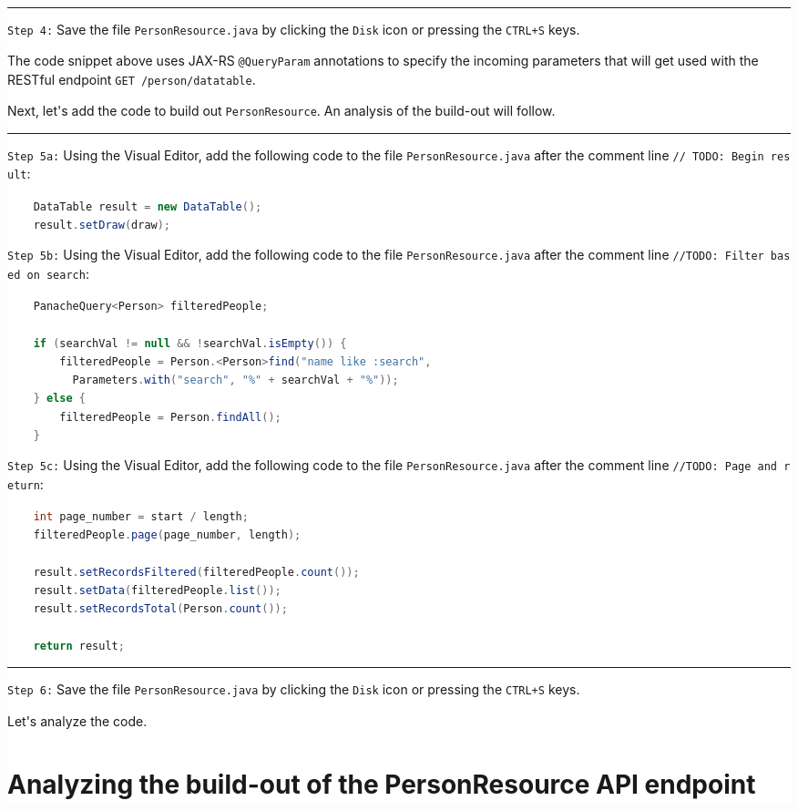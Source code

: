 ----

`Step 4:` Save the file `PersonResource.java` by clicking the `Disk` icon or pressing the `CTRL+S` keys.

The code snippet above uses JAX-RS `@QueryParam` annotations to specify the incoming parameters that will get used with the RESTful endpoint `GET /person/datatable`.

Next, let's add the code to build out `PersonResource`. An analysis of the build-out will follow.

----

`Step 5a:` Using the Visual Editor, add the following code to the file `PersonResource.java` after the comment line `// TODO: Begin result`:

```java
    DataTable result = new DataTable();
    result.setDraw(draw);
```

`Step 5b:` Using the Visual Editor, add the following code to the file `PersonResource.java` after the comment line `//TODO: Filter based on search`:


```java
    PanacheQuery<Person> filteredPeople;

    if (searchVal != null && !searchVal.isEmpty()) {
        filteredPeople = Person.<Person>find("name like :search",
          Parameters.with("search", "%" + searchVal + "%"));
    } else {
        filteredPeople = Person.findAll();
    }
```

`Step 5c:` Using the Visual Editor, add the following code to the file `PersonResource.java` after the comment line `//TODO: Page and return`:

```java
    int page_number = start / length;
    filteredPeople.page(page_number, length);

    result.setRecordsFiltered(filteredPeople.count());
    result.setData(filteredPeople.list());
    result.setRecordsTotal(Person.count());

    return result;
```

----

`Step 6:` Save the file `PersonResource.java` by clicking the `Disk` icon or pressing the `CTRL+S` keys.

Let's analyze the code.

# Analyzing the build-out of the PersonResource API endpoint
